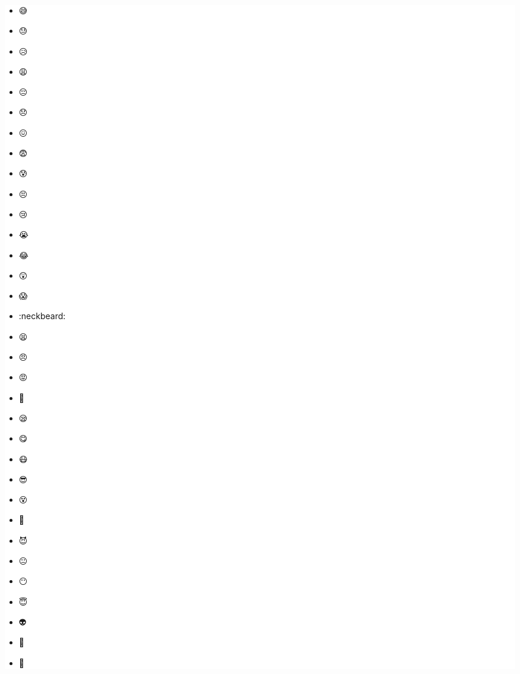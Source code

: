 -   :sweat_smile:
    
-   :sweat:
    
-   :disappointed_relieved:
    
-   :weary:
    
-   :pensive:
    
-   :disappointed:
    
-   :confounded:
    
-   :fearful:
    
-   :cold_sweat:
    
-   :persevere:
    
-   :cry:
    
-   :sob:
    
-   :joy:
    
-   :astonished:
    
-   :scream:
    
-   :neckbeard:
    
-   :tired_face:
    
-   :angry:
    
-   :rage:
    
-   :triumph:
    
-   :sleepy:
    
-   :yum:
    
-   :mask:
    
-   :sunglasses:
    
-   :dizzy_face:
    
-   :imp:
    
-   :smiling_imp:
    
-   :neutral_face:
    
-   :no_mouth:
    
-   :innocent:
    
-   :alien:
    
-   :yellow_heart:
    
-   :blue_heart:
    